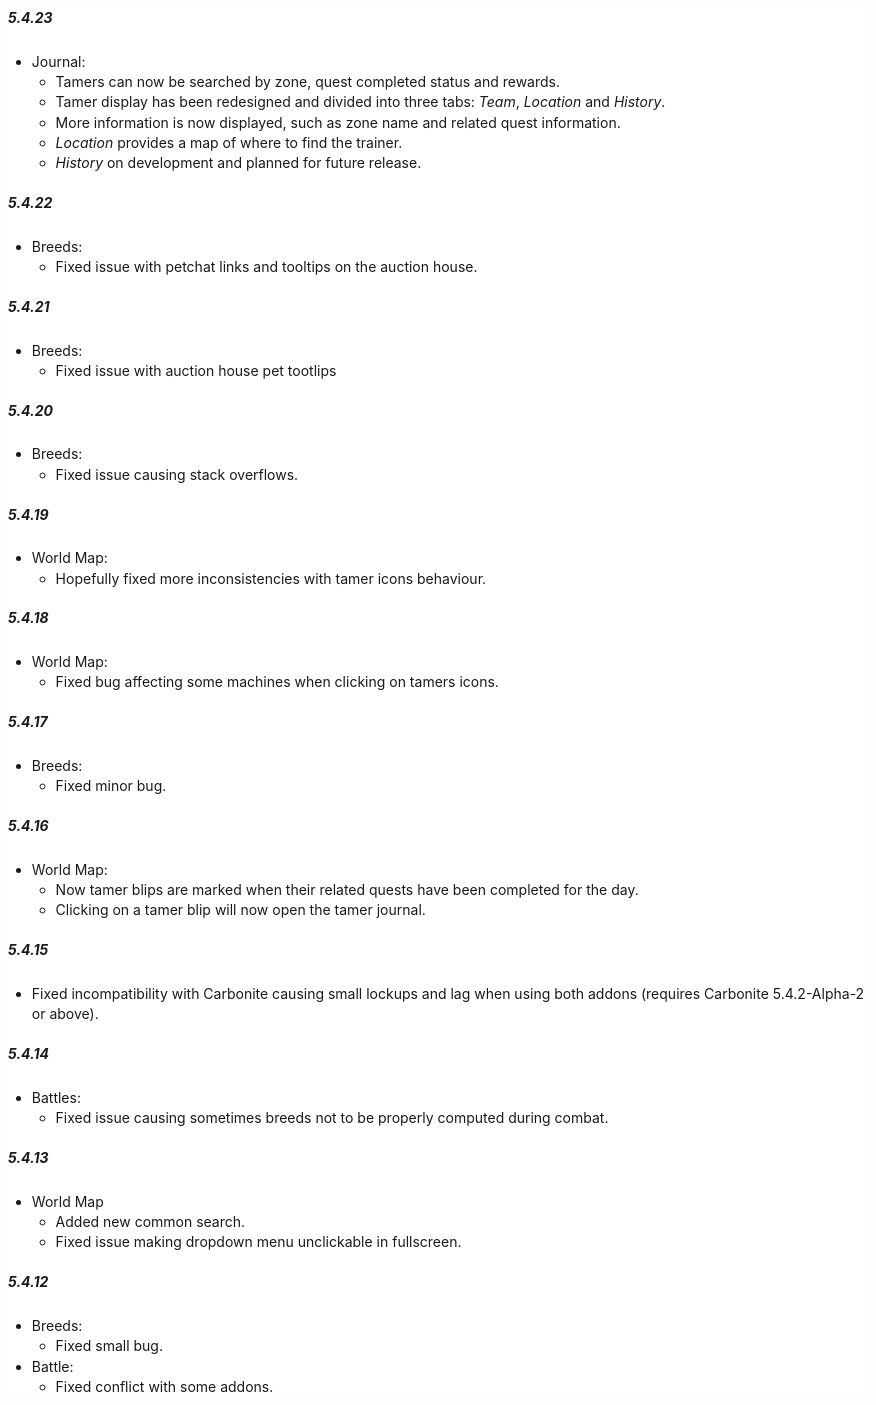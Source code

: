 ##### 5.4.23
* Journal:
  * Tamers can now be searched by zone, quest completed status and rewards.
  * Tamer display has been redesigned and divided into three tabs: _Team_, _Location_ and _History_.
  * More information is now displayed, such as zone name and related quest information.
  * _Location_ provides a map of where to find the trainer.
  * _History_ on development and planned for future release.

##### 5.4.22
* Breeds:
  * Fixed issue with petchat  links and tooltips on the auction house.

##### 5.4.21
* Breeds:
  * Fixed issue with auction house pet tootlips

##### 5.4.20
* Breeds:
  * Fixed issue causing stack overflows.

##### 5.4.19
* World Map:
  * Hopefully fixed more inconsistencies with tamer icons behaviour.

##### 5.4.18
* World Map:
  * Fixed bug affecting some machines when clicking on tamers icons.

##### 5.4.17
* Breeds:
  * Fixed minor bug.

##### 5.4.16
* World Map:
  * Now tamer blips are marked when their related quests have been completed for the day.
  * Clicking on a tamer blip will now open the tamer journal.

##### 5.4.15
* Fixed incompatibility with Carbonite causing small lockups and lag when using both addons (requires Carbonite 5.4.2-Alpha-2 or above).

##### 5.4.14
* Battles:
  * Fixed issue causing sometimes breeds not to be properly computed during combat.

##### 5.4.13
* World Map
  * Added new common search.
  * Fixed issue making dropdown menu unclickable in fullscreen.

##### 5.4.12
* Breeds:
  * Fixed small bug.
* Battle:
  * Fixed conflict with some addons.
